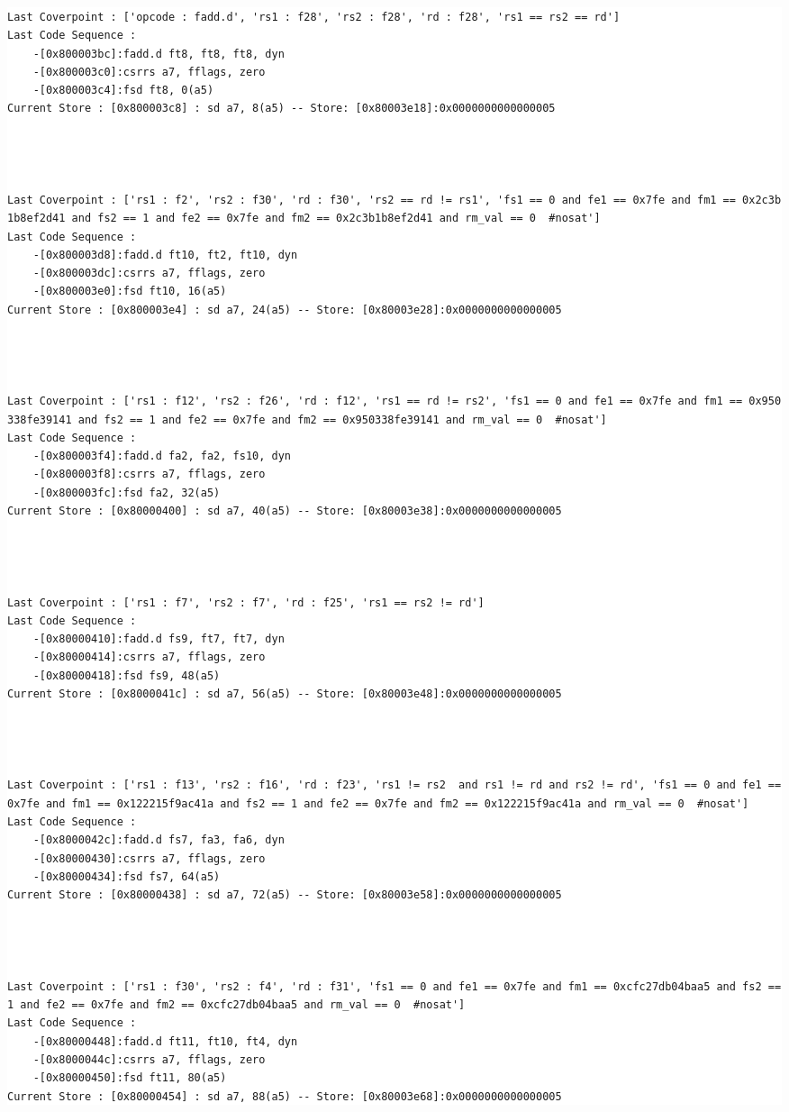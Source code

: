 ```
Last Coverpoint : ['opcode : fadd.d', 'rs1 : f28', 'rs2 : f28', 'rd : f28', 'rs1 == rs2 == rd']
Last Code Sequence : 
	-[0x800003bc]:fadd.d ft8, ft8, ft8, dyn
	-[0x800003c0]:csrrs a7, fflags, zero
	-[0x800003c4]:fsd ft8, 0(a5)
Current Store : [0x800003c8] : sd a7, 8(a5) -- Store: [0x80003e18]:0x0000000000000005




Last Coverpoint : ['rs1 : f2', 'rs2 : f30', 'rd : f30', 'rs2 == rd != rs1', 'fs1 == 0 and fe1 == 0x7fe and fm1 == 0x2c3b1b8ef2d41 and fs2 == 1 and fe2 == 0x7fe and fm2 == 0x2c3b1b8ef2d41 and rm_val == 0  #nosat']
Last Code Sequence : 
	-[0x800003d8]:fadd.d ft10, ft2, ft10, dyn
	-[0x800003dc]:csrrs a7, fflags, zero
	-[0x800003e0]:fsd ft10, 16(a5)
Current Store : [0x800003e4] : sd a7, 24(a5) -- Store: [0x80003e28]:0x0000000000000005




Last Coverpoint : ['rs1 : f12', 'rs2 : f26', 'rd : f12', 'rs1 == rd != rs2', 'fs1 == 0 and fe1 == 0x7fe and fm1 == 0x950338fe39141 and fs2 == 1 and fe2 == 0x7fe and fm2 == 0x950338fe39141 and rm_val == 0  #nosat']
Last Code Sequence : 
	-[0x800003f4]:fadd.d fa2, fa2, fs10, dyn
	-[0x800003f8]:csrrs a7, fflags, zero
	-[0x800003fc]:fsd fa2, 32(a5)
Current Store : [0x80000400] : sd a7, 40(a5) -- Store: [0x80003e38]:0x0000000000000005




Last Coverpoint : ['rs1 : f7', 'rs2 : f7', 'rd : f25', 'rs1 == rs2 != rd']
Last Code Sequence : 
	-[0x80000410]:fadd.d fs9, ft7, ft7, dyn
	-[0x80000414]:csrrs a7, fflags, zero
	-[0x80000418]:fsd fs9, 48(a5)
Current Store : [0x8000041c] : sd a7, 56(a5) -- Store: [0x80003e48]:0x0000000000000005




Last Coverpoint : ['rs1 : f13', 'rs2 : f16', 'rd : f23', 'rs1 != rs2  and rs1 != rd and rs2 != rd', 'fs1 == 0 and fe1 == 0x7fe and fm1 == 0x122215f9ac41a and fs2 == 1 and fe2 == 0x7fe and fm2 == 0x122215f9ac41a and rm_val == 0  #nosat']
Last Code Sequence : 
	-[0x8000042c]:fadd.d fs7, fa3, fa6, dyn
	-[0x80000430]:csrrs a7, fflags, zero
	-[0x80000434]:fsd fs7, 64(a5)
Current Store : [0x80000438] : sd a7, 72(a5) -- Store: [0x80003e58]:0x0000000000000005




Last Coverpoint : ['rs1 : f30', 'rs2 : f4', 'rd : f31', 'fs1 == 0 and fe1 == 0x7fe and fm1 == 0xcfc27db04baa5 and fs2 == 1 and fe2 == 0x7fe and fm2 == 0xcfc27db04baa5 and rm_val == 0  #nosat']
Last Code Sequence : 
	-[0x80000448]:fadd.d ft11, ft10, ft4, dyn
	-[0x8000044c]:csrrs a7, fflags, zero
	-[0x80000450]:fsd ft11, 80(a5)
Current Store : [0x80000454] : sd a7, 88(a5) -- Store: [0x80003e68]:0x0000000000000005
```